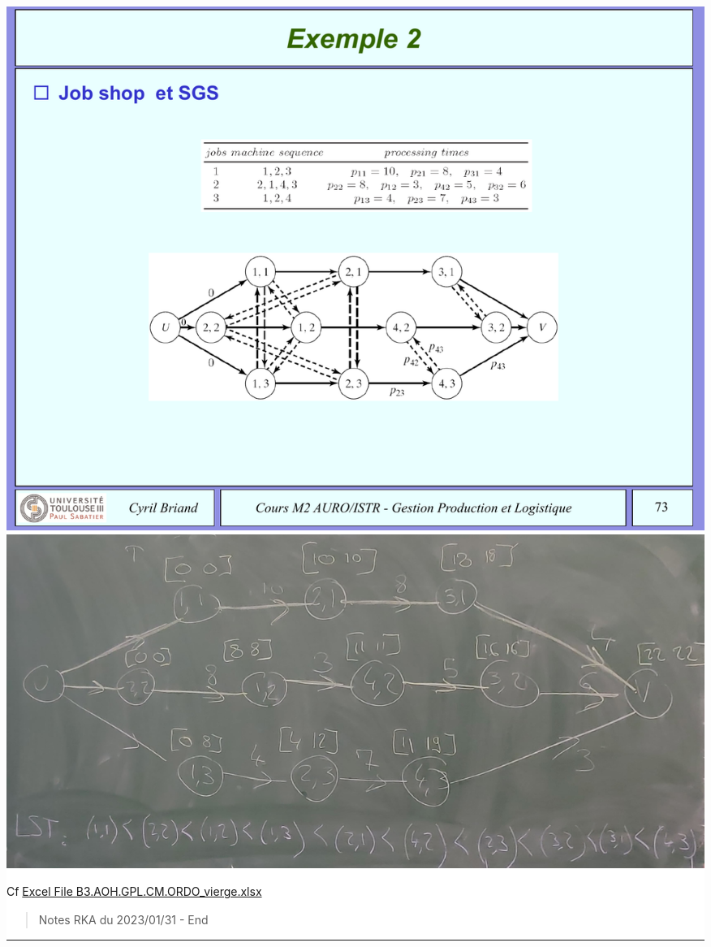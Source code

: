 ![](/assets/images/B3.AOH.GPL.CM.Slide-74.png)
![](/assets/images/B3.AOH.GPL.CM.BB20230131-08.png)

Cf [Excel File B3.AOH.GPL.CM.ORDO_vierge.xlsx](https://github.com/TunnARK/UT3-AURO-2223-S10-Dendron/blob/main/vault/assets/B3.AOH.GPL.CM.ORDO_vierge.xlsx)


> Notes RKA du 2023/01/31 - End

---